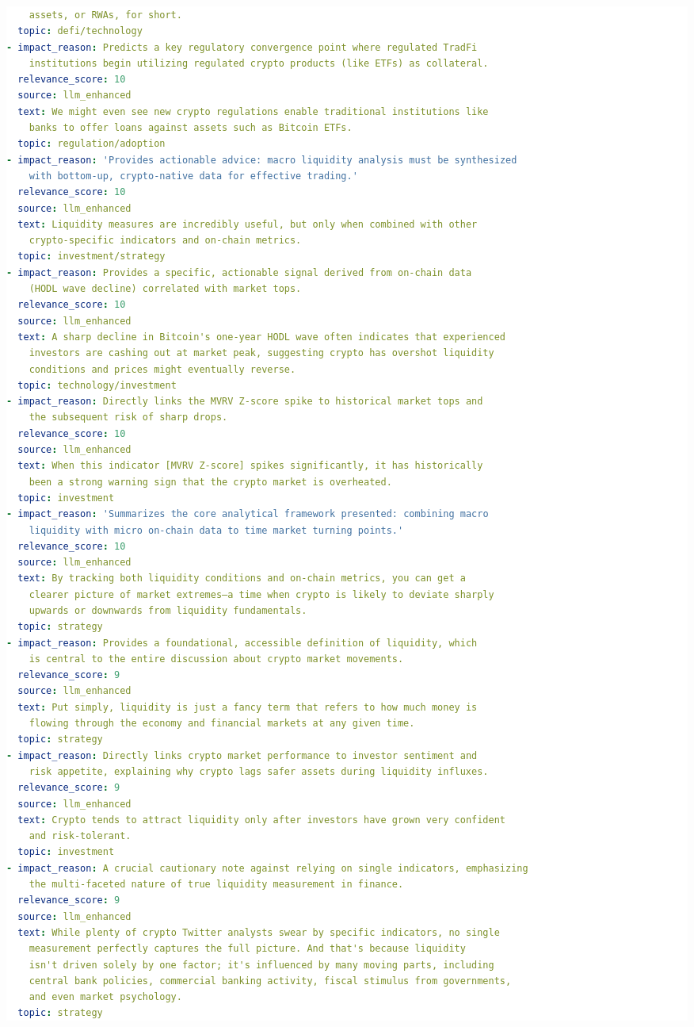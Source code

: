 ```yaml
    assets, or RWAs, for short.
  topic: defi/technology
- impact_reason: Predicts a key regulatory convergence point where regulated TradFi
    institutions begin utilizing regulated crypto products (like ETFs) as collateral.
  relevance_score: 10
  source: llm_enhanced
  text: We might even see new crypto regulations enable traditional institutions like
    banks to offer loans against assets such as Bitcoin ETFs.
  topic: regulation/adoption
- impact_reason: 'Provides actionable advice: macro liquidity analysis must be synthesized
    with bottom-up, crypto-native data for effective trading.'
  relevance_score: 10
  source: llm_enhanced
  text: Liquidity measures are incredibly useful, but only when combined with other
    crypto-specific indicators and on-chain metrics.
  topic: investment/strategy
- impact_reason: Provides a specific, actionable signal derived from on-chain data
    (HODL wave decline) correlated with market tops.
  relevance_score: 10
  source: llm_enhanced
  text: A sharp decline in Bitcoin's one-year HODL wave often indicates that experienced
    investors are cashing out at market peak, suggesting crypto has overshot liquidity
    conditions and prices might eventually reverse.
  topic: technology/investment
- impact_reason: Directly links the MVRV Z-score spike to historical market tops and
    the subsequent risk of sharp drops.
  relevance_score: 10
  source: llm_enhanced
  text: When this indicator [MVRV Z-score] spikes significantly, it has historically
    been a strong warning sign that the crypto market is overheated.
  topic: investment
- impact_reason: 'Summarizes the core analytical framework presented: combining macro
    liquidity with micro on-chain data to time market turning points.'
  relevance_score: 10
  source: llm_enhanced
  text: By tracking both liquidity conditions and on-chain metrics, you can get a
    clearer picture of market extremes—a time when crypto is likely to deviate sharply
    upwards or downwards from liquidity fundamentals.
  topic: strategy
- impact_reason: Provides a foundational, accessible definition of liquidity, which
    is central to the entire discussion about crypto market movements.
  relevance_score: 9
  source: llm_enhanced
  text: Put simply, liquidity is just a fancy term that refers to how much money is
    flowing through the economy and financial markets at any given time.
  topic: strategy
- impact_reason: Directly links crypto market performance to investor sentiment and
    risk appetite, explaining why crypto lags safer assets during liquidity influxes.
  relevance_score: 9
  source: llm_enhanced
  text: Crypto tends to attract liquidity only after investors have grown very confident
    and risk-tolerant.
  topic: investment
- impact_reason: A crucial cautionary note against relying on single indicators, emphasizing
    the multi-faceted nature of true liquidity measurement in finance.
  relevance_score: 9
  source: llm_enhanced
  text: While plenty of crypto Twitter analysts swear by specific indicators, no single
    measurement perfectly captures the full picture. And that's because liquidity
    isn't driven solely by one factor; it's influenced by many moving parts, including
    central bank policies, commercial banking activity, fiscal stimulus from governments,
    and even market psychology.
  topic: strategy
```